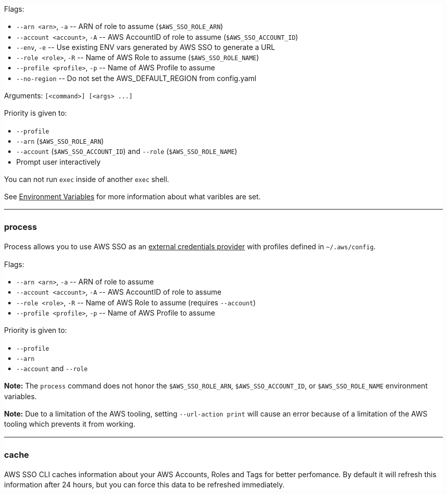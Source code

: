 Flags:

 * `--arn <arn>`, `-a` -- ARN of role to assume (`$AWS_SSO_ROLE_ARN`)
 * `--account <account>`, `-A` -- AWS AccountID of role to assume (`$AWS_SSO_ACCOUNT_ID`)
 * `--env`, `-e` -- Use existing ENV vars generated by AWS SSO to generate a URL
 * `--role <role>`, `-R` -- Name of AWS Role to assume (`$AWS_SSO_ROLE_NAME`)
 * `--profile <profile>`, `-p` -- Name of AWS Profile to assume
 * `--no-region` -- Do not set the AWS_DEFAULT_REGION from config.yaml

Arguments: `[<command>] [<args> ...]`

Priority is given to:

 * `--profile`
 * `--arn` (`$AWS_SSO_ROLE_ARN`)
 * `--account` (`$AWS_SSO_ACCOUNT_ID`) and `--role` (`$AWS_SSO_ROLE_NAME`)
 * Prompt user interactively

You can not run `exec` inside of another `exec` shell.

See [Environment Variables](#environment-variables) for more information about what varibles are set.

---

### process

Process allows you to use AWS SSO as an [external credentials provider](
https://docs.aws.amazon.com/cli/latest/topic/config-vars.html#sourcing-credentials-from-external-processes)
with profiles defined in `~/.aws/config`.

Flags:

 * `--arn <arn>`, `-a` -- ARN of role to assume
 * `--account <account>`, `-A` -- AWS AccountID of role to assume
 * `--role <role>`, `-R` -- Name of AWS Role to assume (requires `--account`)
 * `--profile <profile>`, `-p` -- Name of AWS Profile to assume

Priority is given to:

 * `--profile`
 * `--arn`
 * `--account` and `--role`

**Note:** The `process` command does not honor the `$AWS_SSO_ROLE_ARN`, `$AWS_SSO_ACCOUNT_ID`, or
`$AWS_SSO_ROLE_NAME` environment variables.

**Note:** Due to a limitation of the AWS tooling, setting `--url-action print` will cause an error
because of a limitation of the AWS tooling which prevents it from working.

---

### cache

AWS SSO CLI caches information about your AWS Accounts, Roles and Tags for better
perfomance.  By default it will refresh this information after 24 hours, but you
can force this data to be refreshed immediately.
